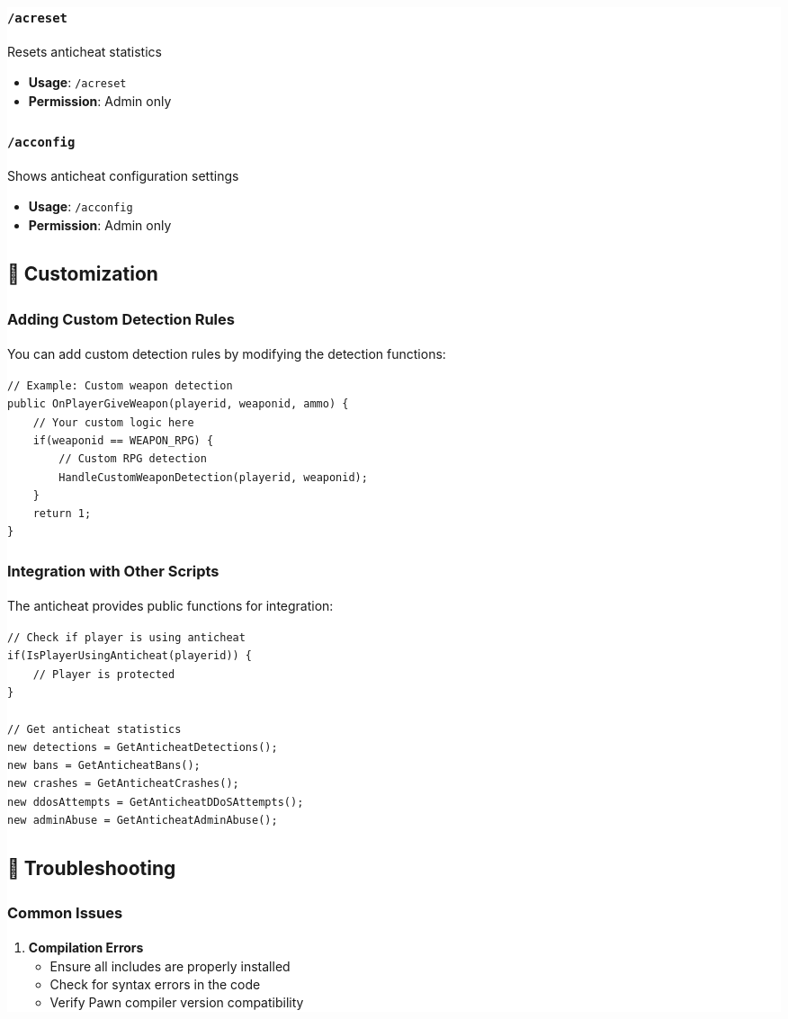 ### `/acreset`
Resets anticheat statistics
- **Usage**: `/acreset`
- **Permission**: Admin only

### `/acconfig`
Shows anticheat configuration settings
- **Usage**: `/acconfig`
- **Permission**: Admin only

## 🔧 Customization

### Adding Custom Detection Rules

You can add custom detection rules by modifying the detection functions:

```pawn
// Example: Custom weapon detection
public OnPlayerGiveWeapon(playerid, weaponid, ammo) {
    // Your custom logic here
    if(weaponid == WEAPON_RPG) {
        // Custom RPG detection
        HandleCustomWeaponDetection(playerid, weaponid);
    }
    return 1;
}
```

### Integration with Other Scripts

The anticheat provides public functions for integration:

```pawn
// Check if player is using anticheat
if(IsPlayerUsingAnticheat(playerid)) {
    // Player is protected
}

// Get anticheat statistics
new detections = GetAnticheatDetections();
new bans = GetAnticheatBans();
new crashes = GetAnticheatCrashes();
new ddosAttempts = GetAnticheatDDoSAttempts();
new adminAbuse = GetAnticheatAdminAbuse();
```

## 🚨 Troubleshooting

### Common Issues

1. **Compilation Errors**
   - Ensure all includes are properly installed
   - Check for syntax errors in the code
   - Verify Pawn compiler version compatibility
